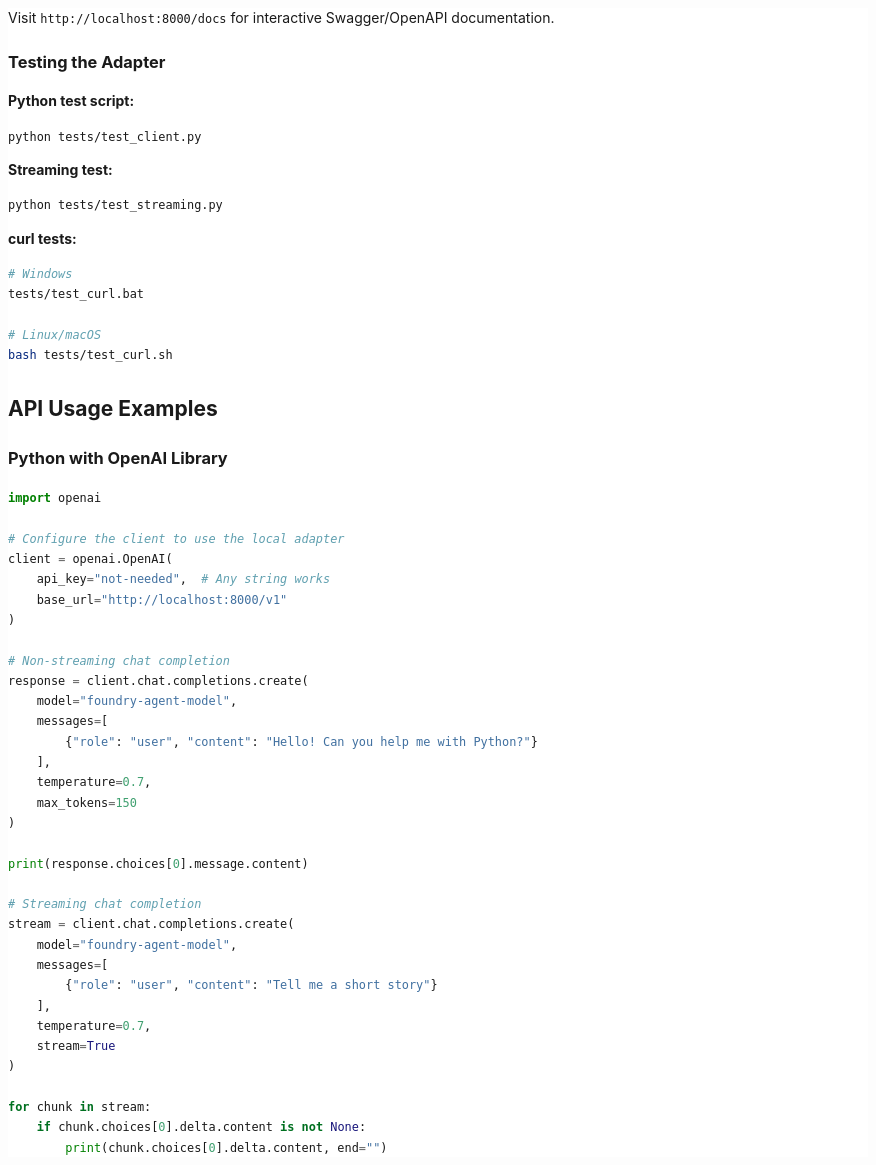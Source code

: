 Visit `http://localhost:8000/docs` for interactive Swagger/OpenAPI documentation.

### Testing the Adapter

**Python test script:**
```bash
python tests/test_client.py
```

**Streaming test:**
```bash
python tests/test_streaming.py
```

**curl tests:**
```bash
# Windows
tests/test_curl.bat

# Linux/macOS
bash tests/test_curl.sh
```

## API Usage Examples

### Python with OpenAI Library

```python
import openai

# Configure the client to use the local adapter
client = openai.OpenAI(
    api_key="not-needed",  # Any string works
    base_url="http://localhost:8000/v1"
)

# Non-streaming chat completion
response = client.chat.completions.create(
    model="foundry-agent-model",
    messages=[
        {"role": "user", "content": "Hello! Can you help me with Python?"}
    ],
    temperature=0.7,
    max_tokens=150
)

print(response.choices[0].message.content)

# Streaming chat completion
stream = client.chat.completions.create(
    model="foundry-agent-model",
    messages=[
        {"role": "user", "content": "Tell me a short story"}
    ],
    temperature=0.7,
    stream=True
)

for chunk in stream:
    if chunk.choices[0].delta.content is not None:
        print(chunk.choices[0].delta.content, end="")
```
